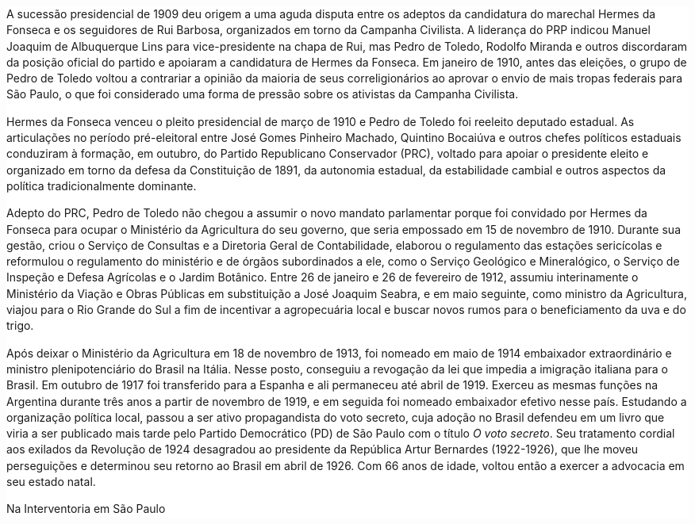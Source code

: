 
A sucessão presidencial de 1909 deu origem a uma aguda disputa entre os
adeptos da candidatura do marechal Hermes da Fonseca e os seguidores de
Rui Barbosa, organizados em torno da Campanha Civilista. A liderança do
PRP indicou Manuel Joaquim de Albuquerque Lins para vice-presidente na
chapa de Rui, mas Pedro de Toledo, Rodolfo Miranda e outros discordaram
da posição oficial do partido e apoiaram a candidatura de Hermes da
Fonseca. Em janeiro de 1910, antes das eleições, o grupo de Pedro de
Toledo voltou a contrariar a opinião da maioria de seus correligionários
ao aprovar o envio de mais tropas federais para São Paulo, o que foi
considerado uma forma de pressão sobre os ativistas da Campanha
Civilista.

Hermes da Fonseca venceu o pleito presidencial de março de 1910 e Pedro
de Toledo foi reeleito deputado estadual. As articulações no período
pré-eleitoral entre José Gomes Pinheiro Machado, Quintino Bocaiúva e
outros chefes políticos estaduais conduziram à formação, em outubro, do
Partido Republicano Conservador (PRC), voltado para apoiar o presidente
eleito e organizado em torno da defesa da Constituição de 1891, da
autonomia estadual, da estabilidade cambial e outros aspectos da
política tradicionalmente dominante.

Adepto do PRC, Pedro de Toledo não chegou a assumir o novo mandato
parlamentar porque foi convidado por Hermes da Fonseca para ocupar o
Ministério da Agricultura do seu governo, que seria empossado em 15 de
novembro de 1910. Durante sua gestão, criou o Serviço de Consultas e a
Diretoria Geral de Contabilidade, elaborou o regulamento das estações
sericícolas e reformulou o regulamento do ministério e de órgãos
subordinados a ele, como o Serviço Geológico e Mineralógico, o Serviço
de Inspeção e Defesa Agrícolas e o Jardim Botânico. Entre 26 de janeiro
e 26 de fevereiro de 1912, assumiu interinamente o Ministério da Viação
e Obras Públicas em substituição a José Joaquim Seabra, e em maio
seguinte, como ministro da Agricultura, viajou para o Rio Grande do Sul
a fim de incentivar a agropecuária local e buscar novos rumos para o
beneficiamento da uva e do trigo.

Após deixar o Ministério da Agricultura em 18 de novembro de 1913, foi
nomeado em maio de 1914 embaixador extraordinário e ministro
plenipotenciário do Brasil na Itália. Nesse posto, conseguiu a revogação
da lei que impedia a imigração italiana para o Brasil. Em outubro de
1917 foi transferido para a Espanha e ali permaneceu até abril de 1919.
Exerceu as mesmas funções na Argentina durante três anos a partir de
novembro de 1919, e em seguida foi nomeado embaixador efetivo nesse
país. Estudando a organização política local, passou a ser ativo
propagandista do voto secreto, cuja adoção no Brasil defendeu em um
livro que viria a ser publicado mais tarde pelo Partido Democrático (PD)
de São Paulo com o título *O voto secreto*. Seu tratamento cordial aos
exilados da Revolução de 1924 desagradou ao presidente da República
Artur Bernardes (1922-1926), que lhe moveu perseguições e determinou seu
retorno ao Brasil em abril de 1926. Com 66 anos de idade, voltou então a
exercer a advocacia em seu estado natal.

Na Interventoria em São Paulo
